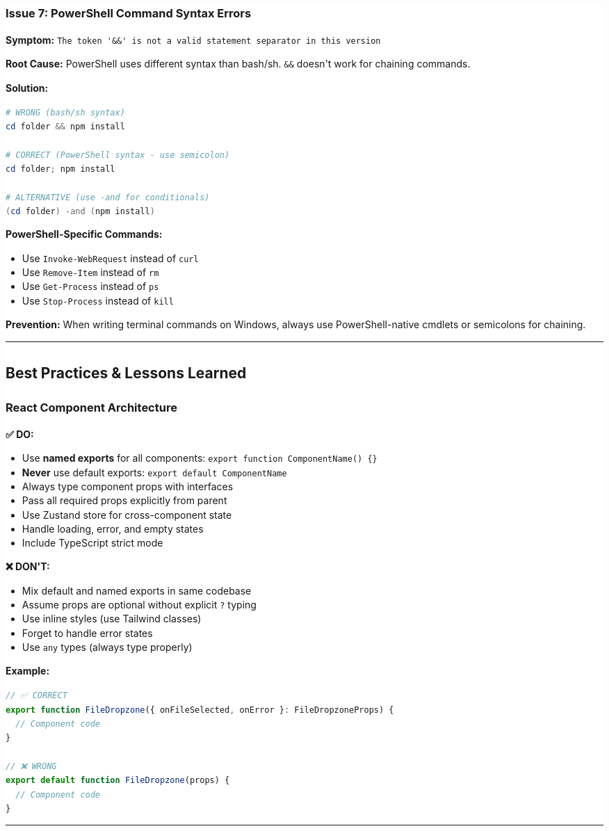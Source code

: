 
### Issue 7: PowerShell Command Syntax Errors

**Symptom:** `The token '&&' is not a valid statement separator in this version`

**Root Cause:** PowerShell uses different syntax than bash/sh. `&&` doesn't work for chaining commands.

**Solution:**
```powershell
# WRONG (bash/sh syntax)
cd folder && npm install

# CORRECT (PowerShell syntax - use semicolon)
cd folder; npm install

# ALTERNATIVE (use -and for conditionals)
(cd folder) -and (npm install)
```

**PowerShell-Specific Commands:**
- Use `Invoke-WebRequest` instead of `curl`
- Use `Remove-Item` instead of `rm`
- Use `Get-Process` instead of `ps`
- Use `Stop-Process` instead of `kill`

**Prevention:** When writing terminal commands on Windows, always use PowerShell-native cmdlets or semicolons for chaining.

---

## Best Practices & Lessons Learned

### React Component Architecture

**✅ DO:**
- Use **named exports** for all components: `export function ComponentName() {}`
- **Never** use default exports: `export default ComponentName`
- Always type component props with interfaces
- Pass all required props explicitly from parent
- Use Zustand store for cross-component state
- Handle loading, error, and empty states
- Include TypeScript strict mode

**❌ DON'T:**
- Mix default and named exports in same codebase
- Assume props are optional without explicit `?` typing
- Use inline styles (use Tailwind classes)
- Forget to handle error states
- Use `any` types (always type properly)

**Example:**
```typescript
// ✅ CORRECT
export function FileDropzone({ onFileSelected, onError }: FileDropzoneProps) {
  // Component code
}

// ❌ WRONG
export default function FileDropzone(props) {
  // Component code
}
```

---